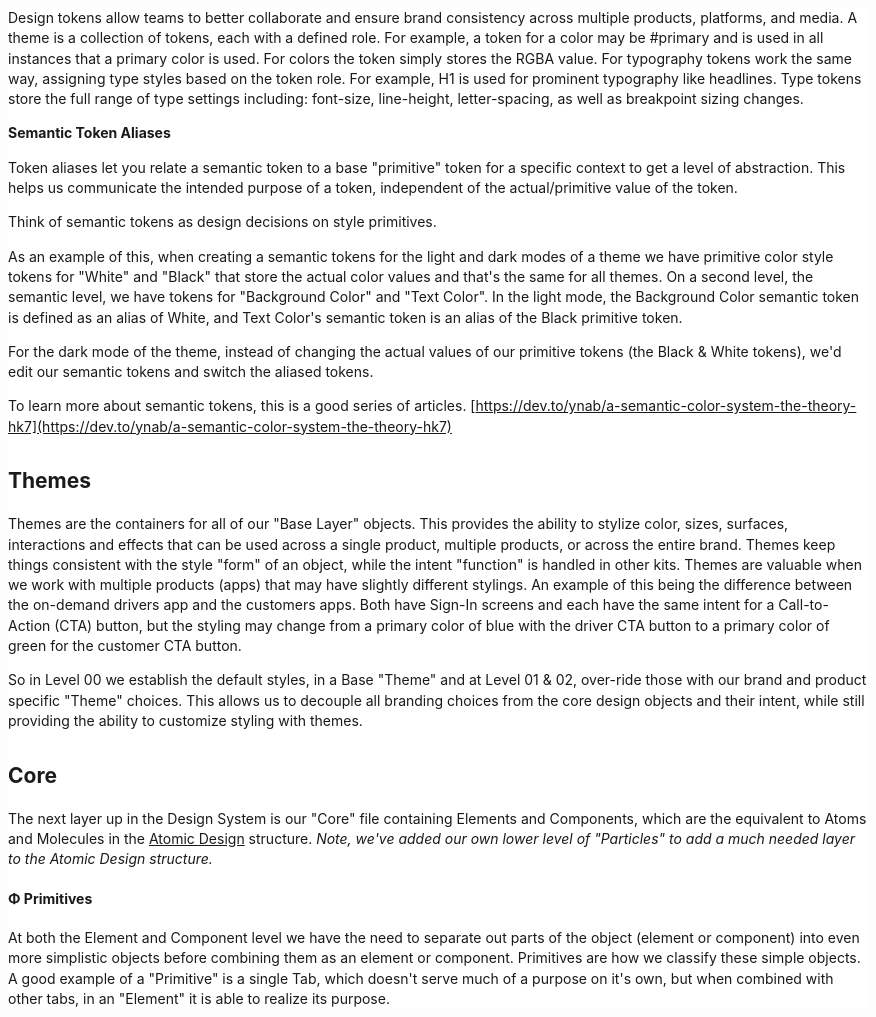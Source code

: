 Design tokens allow teams to better collaborate and ensure brand consistency across multiple products, platforms, and media. A theme is a collection of tokens, each with a defined role. For example, a token for a color may be \#primary and is used in all instances that a primary color is used. For colors the token simply stores the RGBA value. For typography tokens work the same way, assigning type styles based on the token role. For example, H1 is used for prominent typography like headlines. Type tokens store the full range of type settings including: font-size, line-height, letter-spacing, as well as breakpoint sizing changes.

**Semantic Token Aliases**

Token aliases let you relate a semantic token to a base "primitive" token for a specific context to get a level of abstraction. This helps us communicate the intended purpose of a token, independent of the actual/primitive value of the token.

Think of semantic tokens as design decisions on style primitives.

As an example of this, when creating a semantic tokens for the light and dark modes of a theme we have primitive color style tokens for "White" and "Black" that store the actual color values and that's the same for all themes. On a second level, the semantic level, we have tokens for "Background Color" and "Text Color". In the light mode, the Background Color semantic token is defined as an alias of White, and Text Color's semantic token is an alias of the Black primitive token.

For the dark mode of the theme, instead of changing the actual values of our primitive tokens \(the Black & White tokens\), we'd edit our semantic tokens and switch the aliased tokens.

To learn more about semantic tokens, this is a good series of articles. [https://dev.to/ynab/a-semantic-color-system-the-theory-hk7](https://dev.to/ynab/a-semantic-color-system-the-theory-hk7)

## Themes

Themes are the containers for all of our "Base Layer" objects. This provides the ability to stylize color, sizes, surfaces, interactions and effects that can be used across a single product, multiple products, or across the entire brand. Themes keep things consistent with the style "form" of an object, while the intent "function" is handled in other kits. Themes are valuable when we work with multiple products \(apps\) that may have slightly different stylings. An example of this being the difference between the on-demand drivers app and the customers apps. Both have Sign-In screens and each have the same intent for a Call-to-Action (CTA) button, but the styling may change from a primary color of blue with the driver CTA button to a primary color of green for the customer CTA button.

So in Level 00 we establish the default styles, in a Base "Theme" and at Level 01 & 02, over-ride those with our brand and product specific "Theme" choices. This allows us to decouple all branding choices from the core design objects and their intent, while still providing the ability to customize styling with themes.

## Core

The next layer up in the Design System is our "Core" file containing Elements and Components, which are the equivalent to Atoms and Molecules in the [Atomic Design](https://bradfrost.com/blog/post/atomic-web-design/) structure. _Note, we've added our own lower level of "Particles" to add a much needed layer to the Atomic Design structure._

#### **Φ** Primitives

At both the Element and Component level we have the need to separate out parts of the object \(element or component\) into even more simplistic objects before combining them as an element or component. Primitives are how we classify these simple objects. A good example of a "Primitive" is a single Tab, which doesn't serve much of a purpose on it's own, but when combined with other tabs, in an "Element" it is able to realize its purpose.
